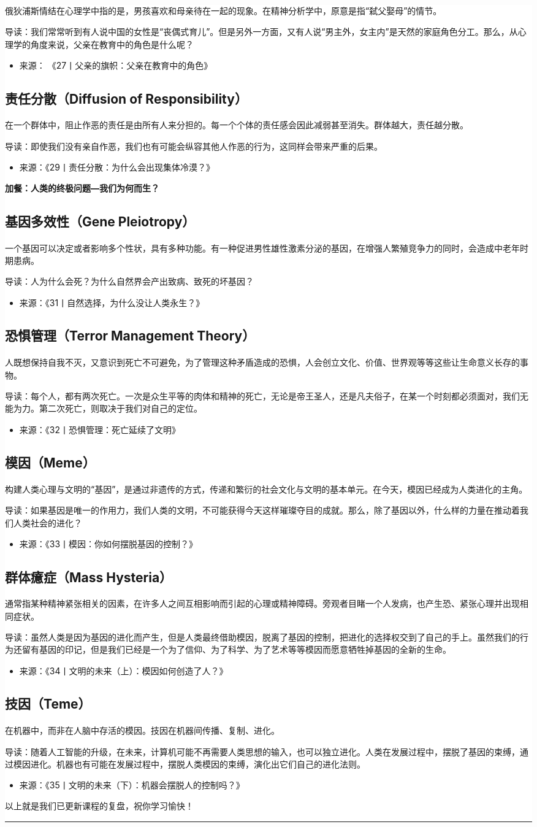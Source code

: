 俄狄浦斯情结在心理学中指的是，男孩喜欢和母亲待在一起的现象。在精神分析学中，原意是指“弑父娶母”的情节。

导读：我们常常听到有人说中国的女性是“丧偶式育儿”。但是另外一方面，又有人说“男主外，女主内”是天然的家庭角色分工。那么，从心理学的角度来说，父亲在教育中的角色是什么呢？

* 来源： 《27丨父亲的旗帜：父亲在教育中的角色》

## 责任分散（Diffusion of Responsibility）

在一个群体中，阻止作恶的责任是由所有人来分担的。每一个个体的责任感会因此减弱甚至消失。群体越大，责任越分散。

导读：即使我们没有亲自作恶，我们也有可能会纵容其他人作恶的行为，这同样会带来严重的后果。

* 来源：《29丨责任分散：为什么会出现集体冷漠？》

 **加餐：人类的终极问题—我们为何而生？**

## 基因多效性（Gene Pleiotropy）

一个基因可以决定或者影响多个性状，具有多种功能。有一种促进男性雄性激素分泌的基因，在增强人繁殖竞争力的同时，会造成中老年时期患病。

导读：人为什么会死？为什么自然界会产出致病、致死的坏基因？

* 来源：《31丨自然选择，为什么没让人类永生？》

## 恐惧管理（Terror Management Theory）

人既想保持自我不灭，又意识到死亡不可避免，为了管理这种矛盾造成的恐惧，人会创立文化、价值、世界观等等这些让生命意义长存的事物。

导读：每个人，都有两次死亡。一次是众生平等的肉体和精神的死亡，无论是帝王圣人，还是凡夫俗子，在某一个时刻都必须面对，我们无能为力。第二次死亡，则取决于我们对自己的定位。

* 来源：《32丨恐惧管理：死亡延续了文明》

## 模因（Meme）

构建人类心理与文明的“基因”，是通过非遗传的方式，传递和繁衍的社会文化与文明的基本单元。在今天，模因已经成为人类进化的主角。

导读：如果基因是唯一的作用力，我们人类的文明，不可能获得今天这样璀璨夺目的成就。那么，除了基因以外，什么样的力量在推动着我们人类社会的进化？

* 来源：《33丨模因：你如何摆脱基因的控制？》

## 群体癔症（Mass Hysteria）

通常指某种精神紧张相关的因素，在许多人之间互相影响而引起的心理或精神障碍。旁观者目睹一个人发病，也产生恐、紧张心理并出现相同症状。

导读：虽然人类是因为基因的进化而产生，但是人类最终借助模因，脱离了基因的控制，把进化的选择权交到了自己的手上。虽然我们的行为还留有基因的印记，但是我们已经是一个为了信仰、为了科学、为了艺术等等模因而愿意牺牲掉基因的全新的生命。

* 来源：《34丨文明的未来（上）：模因如何创造了人？》

## 技因（Teme）

在机器中，而非在人脑中存活的模因。技因在机器间传播、复制、进化。

导读：随着人工智能的升级，在未来，计算机可能不再需要人类思想的输入，也可以独立进化。人类在发展过程中，摆脱了基因的束缚，通过模因进化。机器也有可能在发展过程中，摆脱人类模因的束缚，演化出它们自己的进化法则。

* 来源：《35丨文明的未来（下）：机器会摆脱人的控制吗？》

以上就是我们已更新课程的复盘，祝你学习愉快！

---
